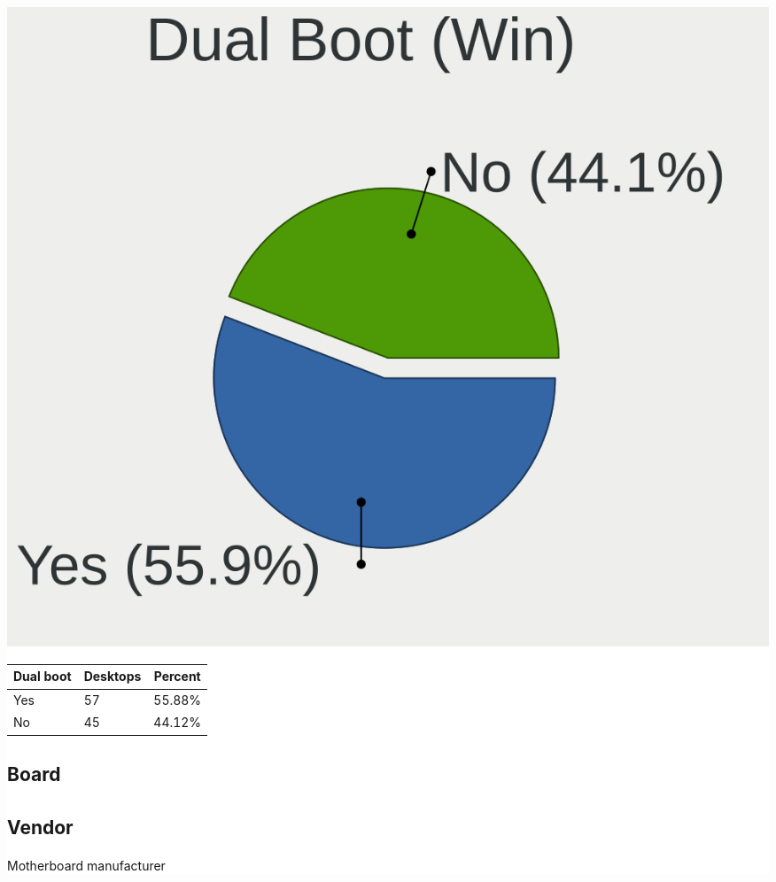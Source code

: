 ![Dual Boot (Win)](./images/pie_chart/os_dual_boot_win.svg)


| Dual boot | Desktops | Percent |
|-----------|----------|---------|
| Yes       | 57       | 55.88%  |
| No        | 45       | 44.12%  |

Board
-----

Vendor
------

Motherboard manufacturer
